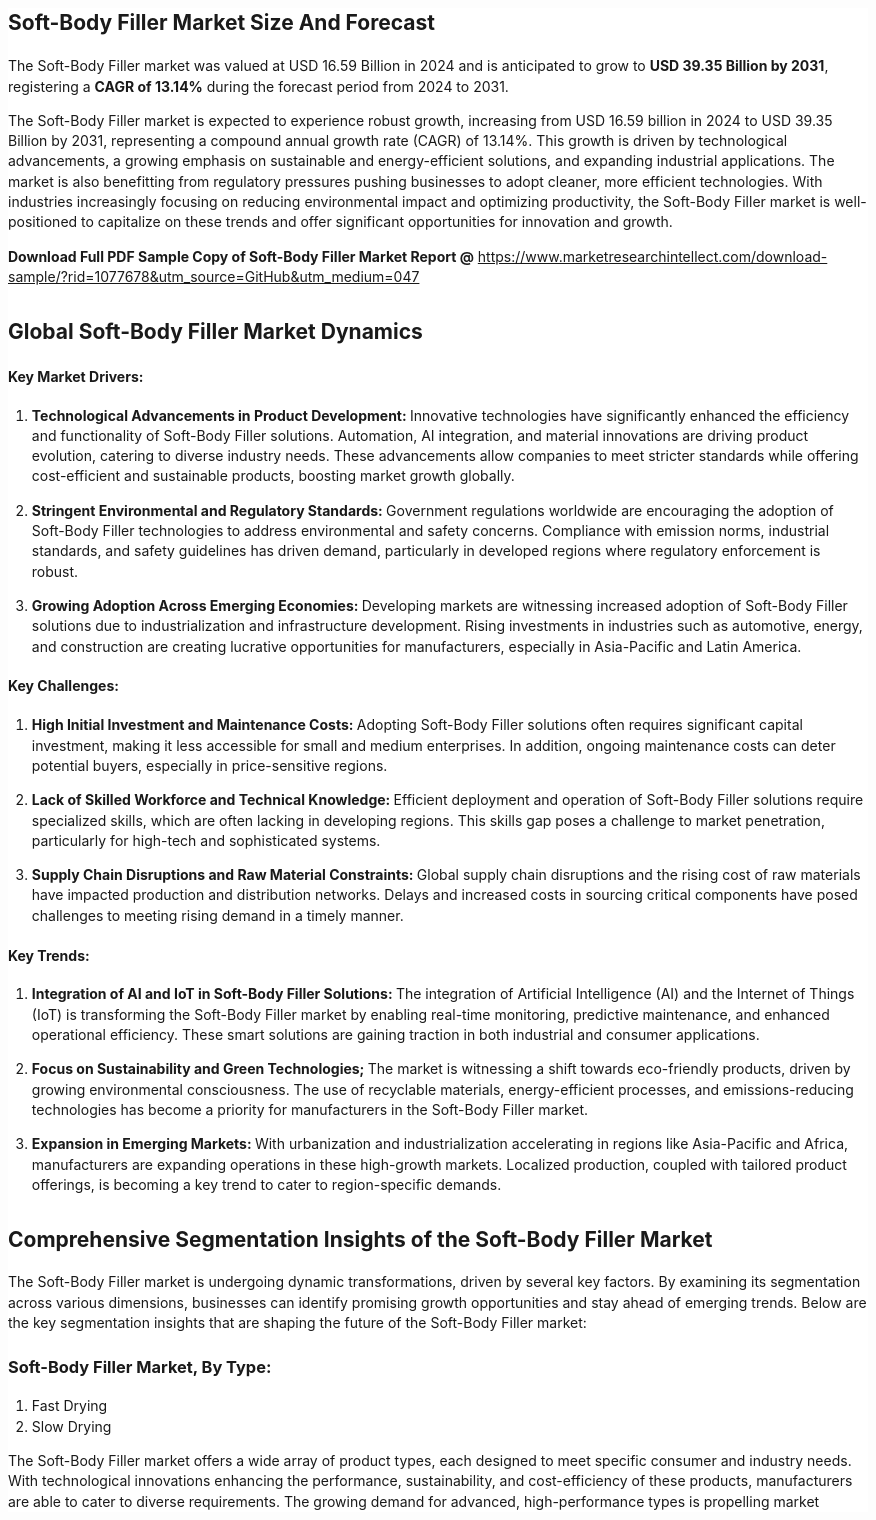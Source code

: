 <h2>Soft-Body Filler Market Size And Forecast</h2><p>The Soft-Body Filler market was valued at USD 16.59 Billion in 2024 and is anticipated to grow to <strong>USD 39.35 Billion by 2031</strong>, registering a <strong>CAGR of 13.14%</strong> during the forecast period from 2024 to 2031.</p><p>The Soft-Body Filler market is expected to experience robust growth, increasing from USD 16.59 billion in 2024 to USD 39.35 Billion by 2031, representing a compound annual growth rate (CAGR) of 13.14%. This growth is driven by technological advancements, a growing emphasis on sustainable and energy-efficient solutions, and expanding industrial applications. The market is also benefitting from regulatory pressures pushing businesses to adopt cleaner, more efficient technologies. With industries increasingly focusing on reducing environmental impact and optimizing productivity, the Soft-Body Filler market is well-positioned to capitalize on these trends and offer significant opportunities for innovation and growth.</p><p><strong>Download Full PDF Sample Copy of Soft-Body Filler Market Report @</strong>&nbsp;<a href="https://www.marketresearchintellect.com/download-sample/?rid=1077678&amp;utm_source=GitHub&amp;utm_medium=047">https://www.marketresearchintellect.com/download-sample/?rid=1077678&amp;utm_source=GitHub&amp;utm_medium=047</a></p><h2>Global Soft-Body Filler Market Dynamics</h2><h4><strong>Key Market Drivers:</strong></h4><ol><li><p><strong>Technological Advancements in Product Development:&nbsp;</strong>Innovative technologies have significantly enhanced the efficiency and functionality of Soft-Body Filler solutions. Automation, AI integration, and material innovations are driving product evolution, catering to diverse industry needs. These advancements allow companies to meet stricter standards while offering cost-efficient and sustainable products, boosting market growth globally.</p></li><li><p><strong>Stringent Environmental and Regulatory Standards:&nbsp;</strong>Government regulations worldwide are encouraging the adoption of Soft-Body Filler technologies to address environmental and safety concerns. Compliance with emission norms, industrial standards, and safety guidelines has driven demand, particularly in developed regions where regulatory enforcement is robust.</p></li><li><p><strong>Growing Adoption Across Emerging Economies:&nbsp;</strong>Developing markets are witnessing increased adoption of Soft-Body Filler solutions due to industrialization and infrastructure development. Rising investments in industries such as automotive, energy, and construction are creating lucrative opportunities for manufacturers, especially in Asia-Pacific and Latin America.</p></li></ol><h4><strong>Key Challenges:</strong></h4><ol><li><p><strong>High Initial Investment and Maintenance Costs:&nbsp;</strong>Adopting Soft-Body Filler solutions often requires significant capital investment, making it less accessible for small and medium enterprises. In addition, ongoing maintenance costs can deter potential buyers, especially in price-sensitive regions.</p></li><li><p><strong>Lack of Skilled Workforce and Technical Knowledge:&nbsp;</strong>Efficient deployment and operation of Soft-Body Filler solutions require specialized skills, which are often lacking in developing regions. This skills gap poses a challenge to market penetration, particularly for high-tech and sophisticated systems.</p></li><li><p><strong>Supply Chain Disruptions and Raw Material Constraints:&nbsp;</strong>Global supply chain disruptions and the rising cost of raw materials have impacted production and distribution networks. Delays and increased costs in sourcing critical components have posed challenges to meeting rising demand in a timely manner.</p></li></ol><h4><strong>Key Trends:</strong></h4><ol><li><p><strong>Integration of AI and IoT in Soft-Body Filler Solutions:&nbsp;</strong>The integration of Artificial Intelligence (AI) and the Internet of Things (IoT) is transforming the Soft-Body Filler market by enabling real-time monitoring, predictive maintenance, and enhanced operational efficiency. These smart solutions are gaining traction in both industrial and consumer applications.</p></li><li><p><strong>Focus on Sustainability and Green Technologies;&nbsp;</strong>The market is witnessing a shift towards eco-friendly products, driven by growing environmental consciousness. The use of recyclable materials, energy-efficient processes, and emissions-reducing technologies has become a priority for manufacturers in the Soft-Body Filler market.</p></li><li><p><strong>Expansion in Emerging Markets:&nbsp;</strong>With urbanization and industrialization accelerating in regions like Asia-Pacific and Africa, manufacturers are expanding operations in these high-growth markets. Localized production, coupled with tailored product offerings, is becoming a key trend to cater to region-specific demands.</p></li></ol><div class="article-main__content" data-test-id="publishing-text-block"><h2>Comprehensive Segmentation Insights of the Soft-Body Filler Market</h2><p>The Soft-Body Filler market is undergoing dynamic transformations, driven by several key factors. By examining its segmentation across various dimensions, businesses can identify promising growth opportunities and stay ahead of emerging trends. Below are the key segmentation insights that are shaping the future of the Soft-Body Filler market:</p><h3><strong>Soft-Body Filler Market, By Type:<br /></strong></h3><ol><li>Fast Drying<li> Slow Drying</li></ol><p>The Soft-Body Filler market offers a wide array of product types, each designed to meet specific consumer and industry needs. With technological innovations enhancing the performance, sustainability, and cost-efficiency of these products, manufacturers are able to cater to diverse requirements. The growing demand for advanced, high-performance types is propelling market